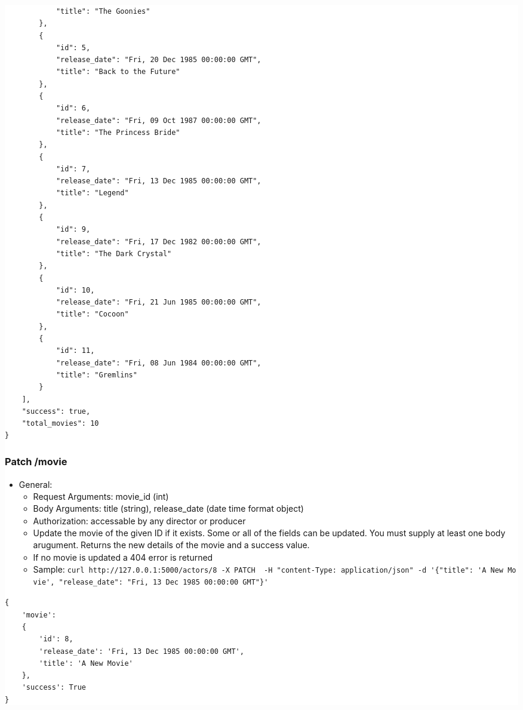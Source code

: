 ```
            "title": "The Goonies"
        },
        {
            "id": 5,
            "release_date": "Fri, 20 Dec 1985 00:00:00 GMT",
            "title": "Back to the Future"
        },
        {
            "id": 6,
            "release_date": "Fri, 09 Oct 1987 00:00:00 GMT",
            "title": "The Princess Bride"
        },
        {
            "id": 7,
            "release_date": "Fri, 13 Dec 1985 00:00:00 GMT",
            "title": "Legend"
        },
        {
            "id": 9,
            "release_date": "Fri, 17 Dec 1982 00:00:00 GMT",
            "title": "The Dark Crystal"
        },
        {
            "id": 10,
            "release_date": "Fri, 21 Jun 1985 00:00:00 GMT",
            "title": "Cocoon"
        },
        {
            "id": 11,
            "release_date": "Fri, 08 Jun 1984 00:00:00 GMT",
            "title": "Gremlins"
        }
    ],
    "success": true,
    "total_movies": 10
}
```


### Patch /movie
- General: 
    - Request Arguments: movie_id (int)
    - Body Arguments: title (string), release_date (date time format object)
    - Authorization: accessable by any director or producer
    - Update the movie of the given ID if it exists. Some or all of the fields can be updated. You must supply at least one body arugument. Returns the new details of the movie and a success value.
    - If no movie is updated a 404 error is returned
    - Sample: `curl http://127.0.0.1:5000/actors/8 -X PATCH  -H "content-Type: application/json" -d '{"title": 'A New Movie', "release_date": "Fri, 13 Dec 1985 00:00:00 GMT"}'`
```
{
    'movie': 
    {
        'id': 8, 
        'release_date': 'Fri, 13 Dec 1985 00:00:00 GMT', 
        'title': 'A New Movie'
    }, 
    'success': True
}
```
